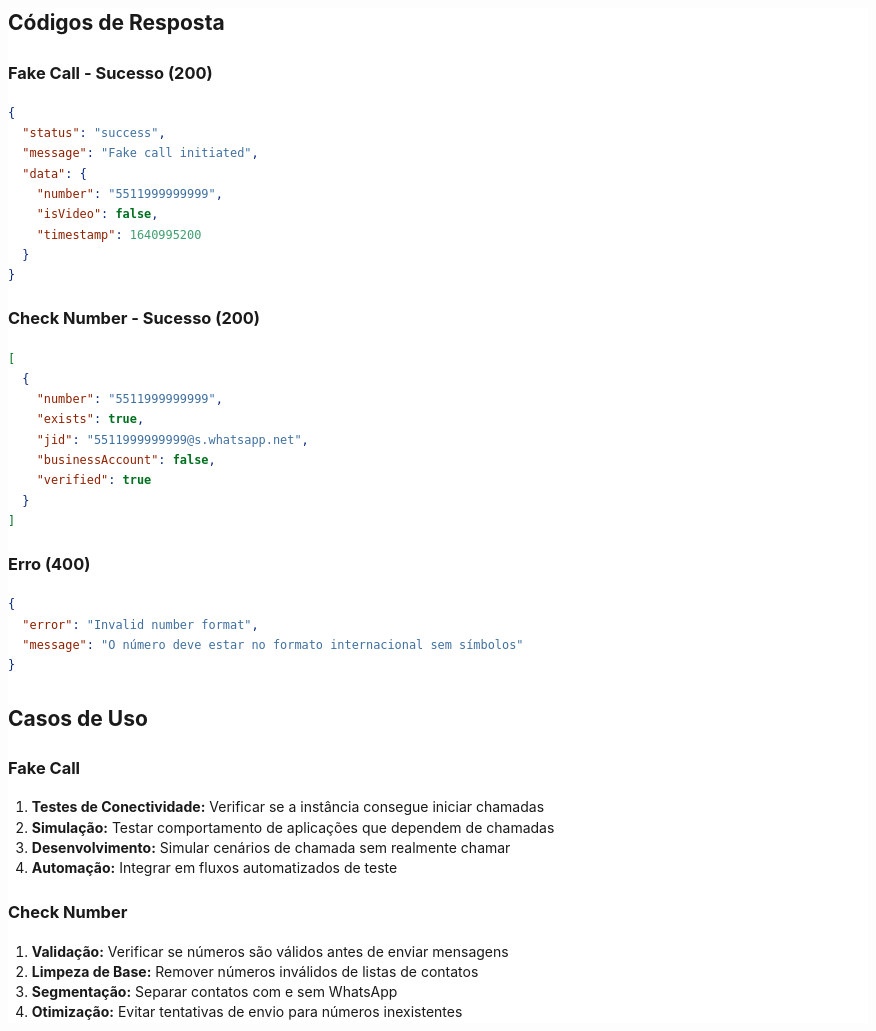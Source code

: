 ## Códigos de Resposta

### Fake Call - Sucesso (200)
```json
{
  "status": "success",
  "message": "Fake call initiated",
  "data": {
    "number": "5511999999999",
    "isVideo": false,
    "timestamp": 1640995200
  }
}
```

### Check Number - Sucesso (200)
```json
[
  {
    "number": "5511999999999",
    "exists": true,
    "jid": "5511999999999@s.whatsapp.net",
    "businessAccount": false,
    "verified": true
  }
]
```

### Erro (400)
```json
{
  "error": "Invalid number format",
  "message": "O número deve estar no formato internacional sem símbolos"
}
```

## Casos de Uso

### Fake Call
1. **Testes de Conectividade:** Verificar se a instância consegue iniciar chamadas
2. **Simulação:** Testar comportamento de aplicações que dependem de chamadas
3. **Desenvolvimento:** Simular cenários de chamada sem realmente chamar
4. **Automação:** Integrar em fluxos automatizados de teste

### Check Number
1. **Validação:** Verificar se números são válidos antes de enviar mensagens
2. **Limpeza de Base:** Remover números inválidos de listas de contatos
3. **Segmentação:** Separar contatos com e sem WhatsApp
4. **Otimização:** Evitar tentativas de envio para números inexistentes
